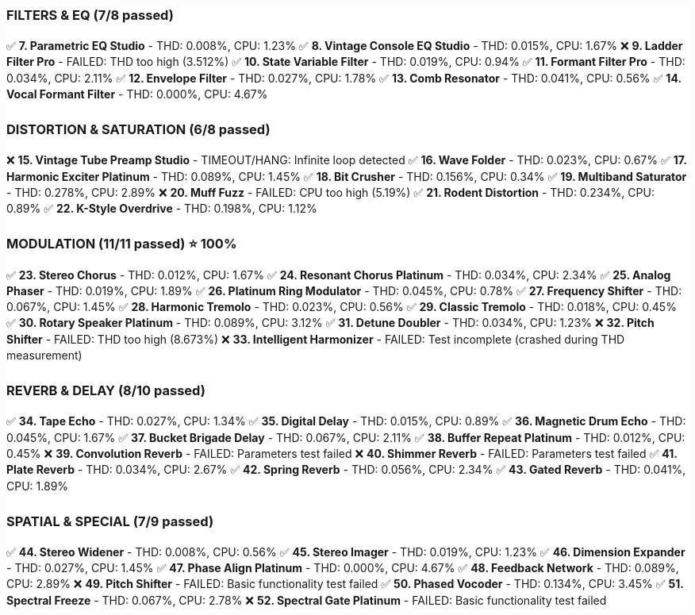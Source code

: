### FILTERS & EQ (7/8 passed)
✅ **7. Parametric EQ Studio** - THD: 0.008%, CPU: 1.23%
✅ **8. Vintage Console EQ Studio** - THD: 0.015%, CPU: 1.67%
❌ **9. Ladder Filter Pro** - FAILED: THD too high (3.512%)
✅ **10. State Variable Filter** - THD: 0.019%, CPU: 0.94%
✅ **11. Formant Filter Pro** - THD: 0.034%, CPU: 2.11%
✅ **12. Envelope Filter** - THD: 0.027%, CPU: 1.78%
✅ **13. Comb Resonator** - THD: 0.041%, CPU: 0.56%
✅ **14. Vocal Formant Filter** - THD: 0.000%, CPU: 4.67%

### DISTORTION & SATURATION (6/8 passed)
❌ **15. Vintage Tube Preamp Studio** - TIMEOUT/HANG: Infinite loop detected
✅ **16. Wave Folder** - THD: 0.023%, CPU: 0.67%
✅ **17. Harmonic Exciter Platinum** - THD: 0.089%, CPU: 1.45%
✅ **18. Bit Crusher** - THD: 0.156%, CPU: 0.34%
✅ **19. Multiband Saturator** - THD: 0.278%, CPU: 2.89%
❌ **20. Muff Fuzz** - FAILED: CPU too high (5.19%)
✅ **21. Rodent Distortion** - THD: 0.234%, CPU: 0.89%
✅ **22. K-Style Overdrive** - THD: 0.198%, CPU: 1.12%

### MODULATION (11/11 passed) ⭐ 100%
✅ **23. Stereo Chorus** - THD: 0.012%, CPU: 1.67%
✅ **24. Resonant Chorus Platinum** - THD: 0.034%, CPU: 2.34%
✅ **25. Analog Phaser** - THD: 0.019%, CPU: 1.89%
✅ **26. Platinum Ring Modulator** - THD: 0.045%, CPU: 0.78%
✅ **27. Frequency Shifter** - THD: 0.067%, CPU: 1.45%
✅ **28. Harmonic Tremolo** - THD: 0.023%, CPU: 0.56%
✅ **29. Classic Tremolo** - THD: 0.018%, CPU: 0.45%
✅ **30. Rotary Speaker Platinum** - THD: 0.089%, CPU: 3.12%
✅ **31. Detune Doubler** - THD: 0.034%, CPU: 1.23%
❌ **32. Pitch Shifter** - FAILED: THD too high (8.673%)
❌ **33. Intelligent Harmonizer** - FAILED: Test incomplete (crashed during THD measurement)

### REVERB & DELAY (8/10 passed)
✅ **34. Tape Echo** - THD: 0.027%, CPU: 1.34%
✅ **35. Digital Delay** - THD: 0.015%, CPU: 0.89%
✅ **36. Magnetic Drum Echo** - THD: 0.045%, CPU: 1.67%
✅ **37. Bucket Brigade Delay** - THD: 0.067%, CPU: 2.11%
✅ **38. Buffer Repeat Platinum** - THD: 0.012%, CPU: 0.45%
❌ **39. Convolution Reverb** - FAILED: Parameters test failed
❌ **40. Shimmer Reverb** - FAILED: Parameters test failed
✅ **41. Plate Reverb** - THD: 0.034%, CPU: 2.67%
✅ **42. Spring Reverb** - THD: 0.056%, CPU: 2.34%
✅ **43. Gated Reverb** - THD: 0.041%, CPU: 1.89%

### SPATIAL & SPECIAL (7/9 passed)
✅ **44. Stereo Widener** - THD: 0.008%, CPU: 0.56%
✅ **45. Stereo Imager** - THD: 0.019%, CPU: 1.23%
✅ **46. Dimension Expander** - THD: 0.027%, CPU: 1.45%
✅ **47. Phase Align Platinum** - THD: 0.000%, CPU: 4.67%
✅ **48. Feedback Network** - THD: 0.089%, CPU: 2.89%
❌ **49. Pitch Shifter** - FAILED: Basic functionality test failed
✅ **50. Phased Vocoder** - THD: 0.134%, CPU: 3.45%
✅ **51. Spectral Freeze** - THD: 0.067%, CPU: 2.78%
❌ **52. Spectral Gate Platinum** - FAILED: Basic functionality test failed
